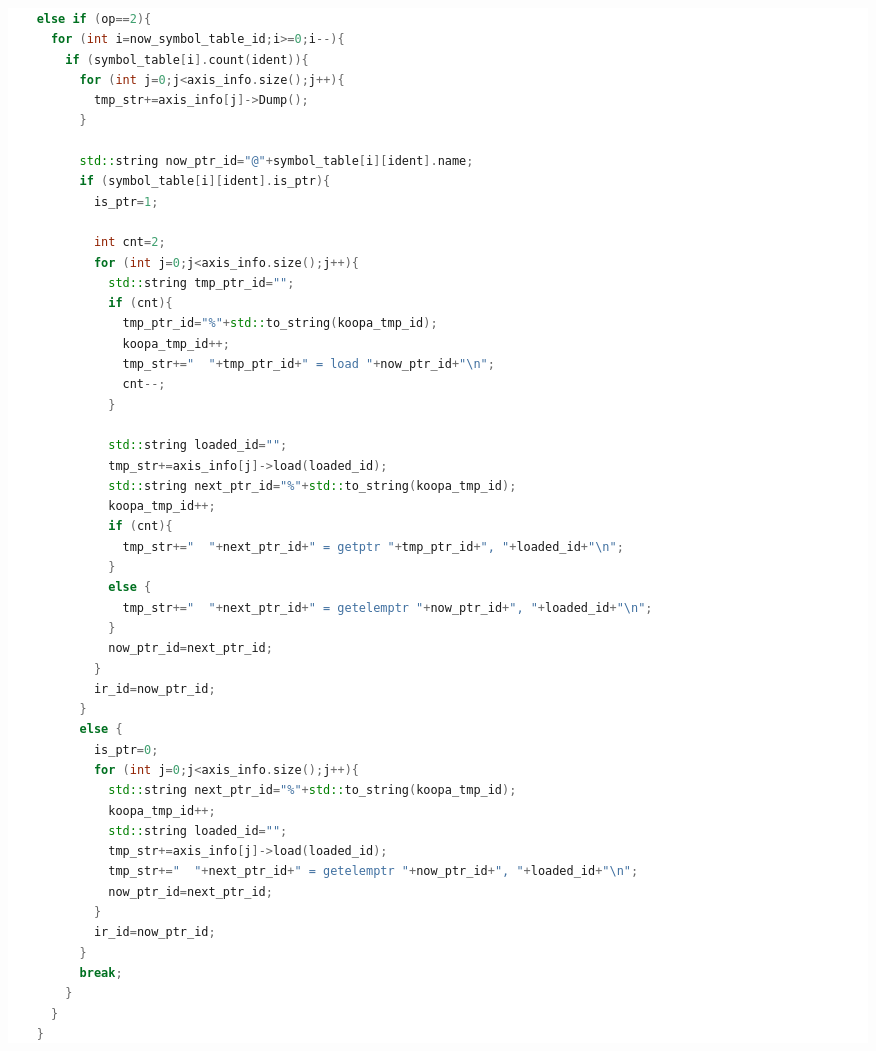 ```c++
    else if (op==2){
      for (int i=now_symbol_table_id;i>=0;i--){
        if (symbol_table[i].count(ident)){
          for (int j=0;j<axis_info.size();j++){
            tmp_str+=axis_info[j]->Dump();
          }

          std::string now_ptr_id="@"+symbol_table[i][ident].name;
          if (symbol_table[i][ident].is_ptr){
            is_ptr=1;

            int cnt=2;
            for (int j=0;j<axis_info.size();j++){
              std::string tmp_ptr_id="";
              if (cnt){
                tmp_ptr_id="%"+std::to_string(koopa_tmp_id);
                koopa_tmp_id++;
                tmp_str+="  "+tmp_ptr_id+" = load "+now_ptr_id+"\n";
                cnt--;
              }

              std::string loaded_id="";
              tmp_str+=axis_info[j]->load(loaded_id);
              std::string next_ptr_id="%"+std::to_string(koopa_tmp_id);
              koopa_tmp_id++;
              if (cnt){
                tmp_str+="  "+next_ptr_id+" = getptr "+tmp_ptr_id+", "+loaded_id+"\n";
              }
              else {
                tmp_str+="  "+next_ptr_id+" = getelemptr "+now_ptr_id+", "+loaded_id+"\n";
              }
              now_ptr_id=next_ptr_id;
            }
            ir_id=now_ptr_id;
          }
          else {
            is_ptr=0;
            for (int j=0;j<axis_info.size();j++){
              std::string next_ptr_id="%"+std::to_string(koopa_tmp_id);
              koopa_tmp_id++;
              std::string loaded_id="";
              tmp_str+=axis_info[j]->load(loaded_id);
              tmp_str+="  "+next_ptr_id+" = getelemptr "+now_ptr_id+", "+loaded_id+"\n";
              now_ptr_id=next_ptr_id;
            }
            ir_id=now_ptr_id;
          }
          break;
        }
      }
    }
```
